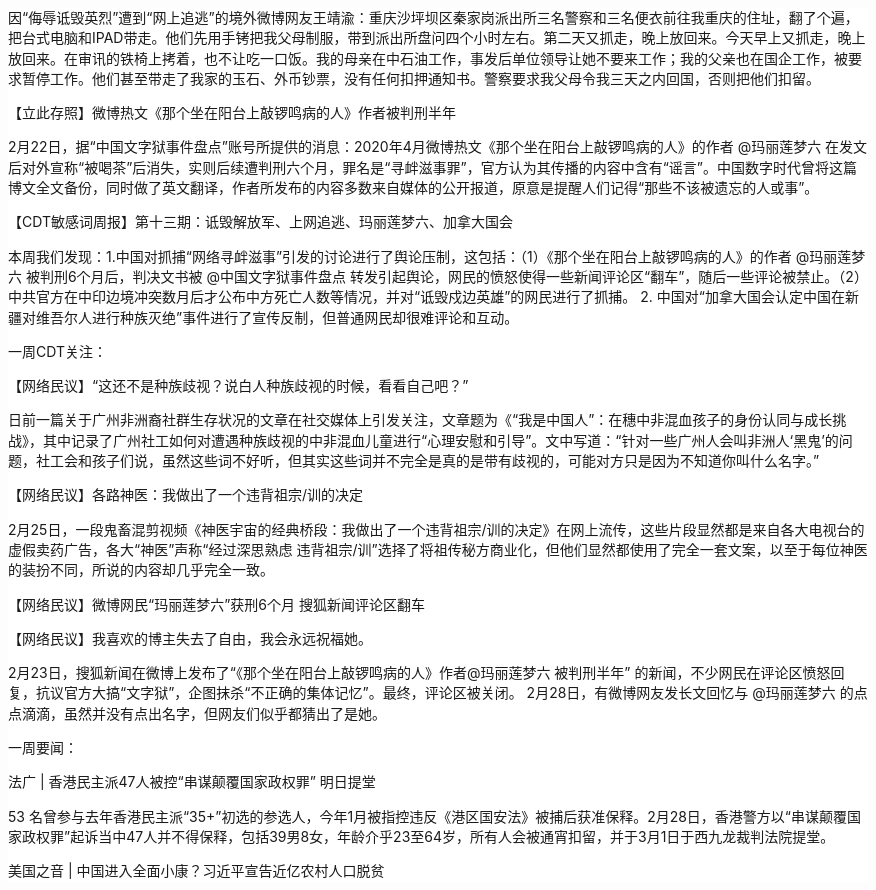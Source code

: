 因“侮辱诋毁英烈”遭到“网上追逃”的境外微博网友王靖渝：重庆沙坪坝区秦家岗派出所三名警察和三名便衣前往我重庆的住址，翻了个遍，把台式电脑和IPAD带走。他们先用手铐把我父母制服，带到派出所盘问四个小时左右。第二天又抓走，晚上放回来。今天早上又抓走，晚上放回来。在审讯的铁椅上拷着，也不让吃一口饭。我的母亲在中石油工作，事发后单位领导让她不要来工作；我的父亲也在国企工作，被要求暂停工作。他们甚至带走了我家的玉石、外币钞票，没有任何扣押通知书。警察要求我父母令我三天之内回国，否则把他们扣留。



【立此存照】微博热文《那个坐在阳台上敲锣鸣病的人》作者被判刑半年



2月22日，据“中国文字狱事件盘点”账号所提供的消息：2020年4月微博热文《那个坐在阳台上敲锣鸣病的人》的作者 @玛丽莲梦六 在发文后对外宣称“被喝茶”后消失，实则后续遭判刑六个月，罪名是“寻衅滋事罪”，官方认为其传播的内容中含有“谣言”。中国数字时代曾将这篇博文全文备份，同时做了英文翻译，作者所发布的内容多数来自媒体的公开报道，原意是提醒人们记得“那些不该被遗忘的人或事”。



【CDT敏感词周报】第十三期：诋毁解放军、上网追逃、玛丽莲梦六、加拿大国会



本周我们发现：1.中国对抓捕“网络寻衅滋事”引发的讨论进行了舆论压制，这包括：（1）《那个坐在阳台上敲锣鸣病的人》的作者 @玛丽莲梦六 被判刑6个月后，判决文书被 @中国文字狱事件盘点 转发引起舆论，网民的愤怒使得一些新闻评论区“翻车”，随后一些评论被禁止。（2）中共官方在中印边境冲突数月后才公布中方死亡人数等情况，并对“诋毁戍边英雄”的网民进行了抓捕。 2. 中国对“加拿大国会认定中国在新疆对维吾尔人进行种族灭绝”事件进行了宣传反制，但普通网民却很难评论和互动。

一周CDT关注：



【网络民议】“这还不是种族歧视？说白人种族歧视的时候，看看自己吧？”



日前一篇关于广州非洲裔社群生存状况的文章在社交媒体上引发关注，文章题为《“我是中国人”：在穗中非混血孩子的身份认同与成长挑战》，其中记录了广州社工如何对遭遇种族歧视的中非混血儿童进行“心理安慰和引导”。文中写道：“针对一些广州人会叫非洲人‘黑鬼’的问题，社工会和孩子们说，虽然这些词不好听，但其实这些词并不完全是真的是带有歧视的，可能对方只是因为不知道你叫什么名字。”



【网络民议】各路神医：我做出了一个违背祖宗/训的决定



2月25日，一段鬼畜混剪视频《神医宇宙的经典桥段：我做出了一个违背祖宗/训的决定》在网上流传，这些片段显然都是来自各大电视台的虚假卖药广告，各大“神医”声称“经过深思熟虑 违背祖宗/训”选择了将祖传秘方商业化，但他们显然都使用了完全一套文案，以至于每位神医的装扮不同，所说的内容却几乎完全一致。



【网络民议】微博网民“玛丽莲梦六”获刑6个月 搜狐新闻评论区翻车

【网络民议】我喜欢的博主失去了自由，我会永远祝福她。



2月23日，搜狐新闻在微博上发布了“《那个坐在阳台上敲锣鸣病的人》作者@玛丽莲梦六 被判刑半年” 的新闻，不少网民在评论区愤怒回复，抗议官方大搞“文字狱”，企图抹杀“不正确的集体记忆”。最终，评论区被关闭。  2月28日，有微博网友发长文回忆与 @玛丽莲梦六 的点点滴滴，虽然并没有点出名字，但网友们似乎都猜出了是她。

一周要闻：



法广 | 香港民主派47人被控“串谋颠覆国家政权罪” 明日提堂



53 名曾参与去年香港民主派“35+”初选的参选人，今年1月被指控违反《港区国安法》被捕后获准保释。2月28日，香港警方以“串谋颠覆国家政权罪”起诉当中47人并不得保释，包括39男8女，年龄介乎23至64岁，所有人会被通宵扣留，并于3月1日于西九龙裁判法院提堂。



美国之音 | 中国进入全面小康？习近平宣告近亿农村人口脱贫


